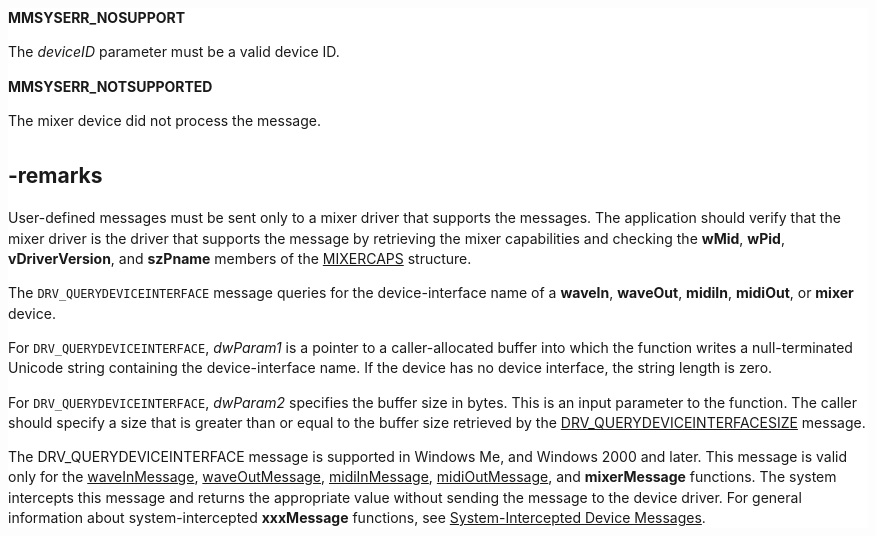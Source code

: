 </td>
</tr>
<tr>
<td width="40%">
<dl>
<dt><b>MMSYSERR_NOSUPPORT</b></dt>
</dl>
</td>
<td width="60%">
The <i>deviceID</i> parameter must be a valid device ID.

</td>
</tr>
<tr>
<td width="40%">
<dl>
<dt><b>MMSYSERR_NOTSUPPORTED</b></dt>
</dl>
</td>
<td width="60%">
The mixer device did not process the message.

</td>
</tr>
</table>

## -remarks

User-defined messages must be sent only to a mixer driver that supports the messages. The application should verify that the mixer driver is the driver that supports the message by retrieving the mixer capabilities and checking the <b>wMid</b>, <b>wPid</b>, <b>vDriverVersion</b>, and <b>szPname</b> members of the <a href="https://docs.microsoft.com/windows/desktop/api/mmeapi/ns-mmeapi-mixercapsa">MIXERCAPS</a> structure.

The <code>DRV_QUERYDEVICEINTERFACE</code> message queries for the device-interface name of a <b>waveIn</b>, <b>waveOut</b>, <b>midiIn</b>, <b>midiOut</b>, or <b>mixer</b> device.

For <code>DRV_QUERYDEVICEINTERFACE</code>, <i>dwParam1</i> is a pointer to a caller-allocated buffer into which the function writes a null-terminated Unicode string containing the device-interface name. If the device has no device interface, the string length is zero.

For <code>DRV_QUERYDEVICEINTERFACE</code>, <i>dwParam2</i> specifies the buffer size in bytes. This is an input parameter to the function. The caller should specify a size that is greater than or equal to the buffer size retrieved by the <a href="https://docs.microsoft.com/previous-versions/windows/hardware/drivers/ff536364(v=vs.85)">DRV_QUERYDEVICEINTERFACESIZE</a> message.

The DRV_QUERYDEVICEINTERFACE message is supported in Windows Me, and Windows 2000 and later. This message is valid only for the <a href="https://docs.microsoft.com/previous-versions/dd743846(v=vs.85)">waveInMessage</a>, <a href="https://docs.microsoft.com/previous-versions/dd743865(v=vs.85)">waveOutMessage</a>, <a href="https://docs.microsoft.com/previous-versions/dd798457(v=vs.85)">midiInMessage</a>, <a href="https://docs.microsoft.com/previous-versions/dd798475(v=vs.85)">midiOutMessage</a>, and <b>mixerMessage</b> functions. The system intercepts this message and returns the appropriate value without sending the message to the device driver. For general information about system-intercepted <b>xxxMessage</b> functions, see <a href="https://docs.microsoft.com/windows-hardware/drivers/audio/system-intercepted-device-messages">System-Intercepted Device Messages</a>.

